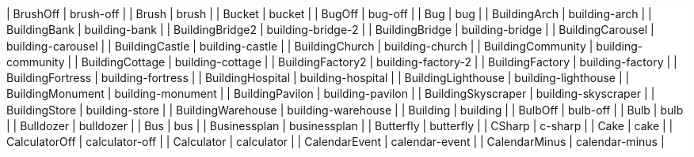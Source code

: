 | BrushOff                   | brush-off                     |
| Brush                      | brush                         |
| Bucket                     | bucket                        |
| BugOff                     | bug-off                       |
| Bug                        | bug                           |
| BuildingArch               | building-arch                 |
| BuildingBank               | building-bank                 |
| BuildingBridge2            | building-bridge-2             |
| BuildingBridge             | building-bridge               |
| BuildingCarousel           | building-carousel             |
| BuildingCastle             | building-castle               |
| BuildingChurch             | building-church               |
| BuildingCommunity          | building-community            |
| BuildingCottage            | building-cottage              |
| BuildingFactory2           | building-factory-2            |
| BuildingFactory            | building-factory              |
| BuildingFortress           | building-fortress             |
| BuildingHospital           | building-hospital             |
| BuildingLighthouse         | building-lighthouse           |
| BuildingMonument           | building-monument             |
| BuildingPavilon            | building-pavilon              |
| BuildingSkyscraper         | building-skyscraper           |
| BuildingStore              | building-store                |
| BuildingWarehouse          | building-warehouse            |
| Building                   | building                      |
| BulbOff                    | bulb-off                      |
| Bulb                       | bulb                          |
| Bulldozer                  | bulldozer                     |
| Bus                        | bus                           |
| Businessplan               | businessplan                  |
| Butterfly                  | butterfly                     |
| CSharp                     | c-sharp                       |
| Cake                       | cake                          |
| CalculatorOff              | calculator-off                |
| Calculator                 | calculator                    |
| CalendarEvent              | calendar-event                |
| CalendarMinus              | calendar-minus                |